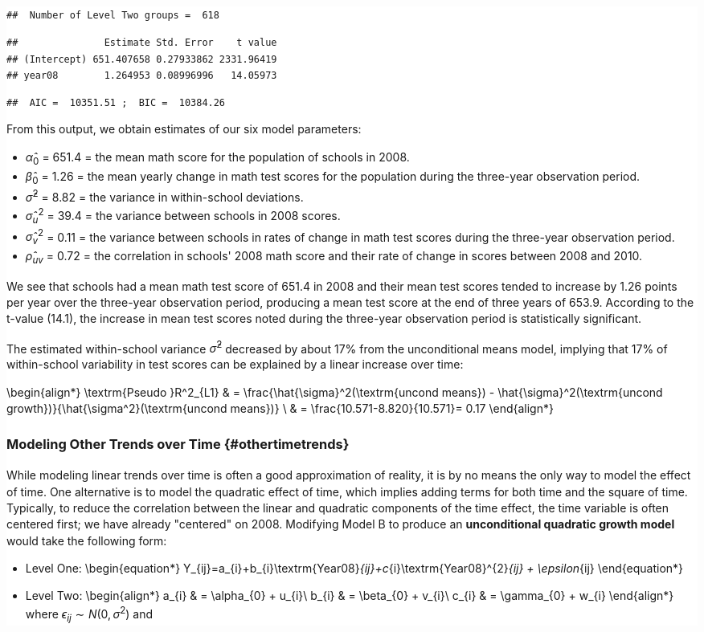 ```
##  Number of Level Two groups =  618
```

```
##               Estimate Std. Error    t value
## (Intercept) 651.407658 0.27933862 2331.96419
## year08        1.264953 0.08996996   14.05973
```

```
##  AIC =  10351.51 ;  BIC =  10384.26
```

From this output, we obtain estimates of our six model parameters:

- $\hat{\alpha}_{0}$ = 651.4 = the mean math score for the population of schools in 2008.
- $\hat{\beta}_{0}$ = 1.26 = the mean yearly change in math test scores for the population during the three-year observation period.
- $\hat{\sigma}^2$ = 8.82 = the variance in within-school deviations.
- $\hat{\sigma}^2_u$ = 39.4 = the variance between schools in 2008 scores.
- $\hat{\sigma}^2_v$ = 0.11 = the variance between schools in rates of change in math test scores during the three-year observation period.
- $\hat{\rho}_{uv}$ = 0.72 = the correlation in schools' 2008 math score and their rate of change in scores between 2008 and 2010.

We see that schools had a mean math test score of 651.4 in 2008 and their mean test scores tended to increase by 1.26 points per year over the three-year observation period, producing a mean test score at the end of three years of 653.9. According to the t-value (14.1), the increase in mean test scores noted during the three-year observation period is statistically significant.

The estimated within-school variance $\hat{\sigma}^2$ decreased by about 17\% from the unconditional means model, implying that 17\% of within-school variability in test scores can be explained by a linear increase over time:

\begin{align*}
\textrm{Pseudo }R^2_{L1} & = \frac{\hat{\sigma}^2(\textrm{uncond means}) - \hat{\sigma}^2(\textrm{uncond growth})}{\hat{\sigma^2}(\textrm{uncond means})} \\
 & = \frac{10.571-8.820}{10.571}= 0.17
\end{align*}

### Modeling Other Trends over Time {#othertimetrends}

While modeling linear trends over time is often a good approximation of reality, it is by no means the only way to model the effect of time. One alternative is to model the quadratic effect of time, which implies adding terms for both time and the square of time. Typically, to reduce the correlation between the linear and quadratic components of the time effect, the time variable is often centered first; we have already "centered" on 2008. Modifying Model B to produce an **unconditional quadratic growth model** would take the following form:

- Level One:
\begin{equation*}
Y_{ij}=a_{i}+b_{i}\textrm{Year08}_{ij}+c_{i}\textrm{Year08}^{2}_{ij} + \epsilon_{ij}
\end{equation*}

- Level Two:
\begin{align*}
a_{i} & = \alpha_{0} + u_{i}\\
b_{i} & = \beta_{0} + v_{i}\\
c_{i} & = \gamma_{0} + w_{i}
\end{align*}
where $\epsilon_{ij}\sim N(0,\sigma^2)$ and
